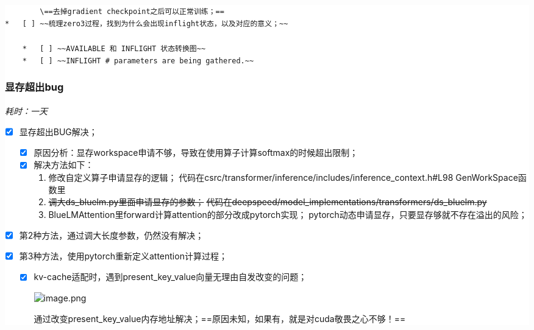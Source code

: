             \==去掉gradient checkpoint之后可以正常训练；==
    *   [ ] ~~梳理zero3过程，找到为什么会出现inflight状态，以及对应的意义；~~

        *   [ ] ~~AVAILABLE 和 INFLIGHT 状态转换图~~
        *   [ ] ~~INFLIGHT # parameters are being gathered.~~


### 显存超出bug

*耗时：一天*

*   [x] 显存超出BUG解决；

    *   [x] 原因分析：显存workspace申请不够，导致在使用算子计算softmax的时候超出限制；
    *   [x] 解决方法如下：
        1.  修改自定义算子申请显存的逻辑；
            代码在csrc/transformer/inference/includes/inference\_context.h#L98 GenWorkSpace函数里
        2.  ~~调大ds\_bluelm.py里面申请显存的参数；~~
            ~~代码在deepspeed/model\_implementations/transformers/ds\_bluelm.py~~
        3.  BlueLMAttention里forward计算attention的部分改成pytorch实现；
            pytorch动态申请显存，只要显存够就不存在溢出的风险；
*   [x] 第2种方法，通过调大长度参数，仍然没有解决；
*   [x] 第3种方法，使用pytorch重新定义attention计算过程；

    *   [x] kv-cache适配时，遇到present\_key\_value向量无理由自发改变的问题；

        
        ![image.png](https://p9-juejin.byteimg.com/tos-cn-i-k3u1fbpfcp/1a825d9e1be5458c9ee0d59295d550cc~tplv-k3u1fbpfcp-jj-mark:0:0:0:0:q75.image#?w=1342&h=780&s=330582&e=png&b=1f1f1f)

        通过改变present\_key\_value内存地址解决；==原因未知，如果有，就是对cuda敬畏之心不够！==
